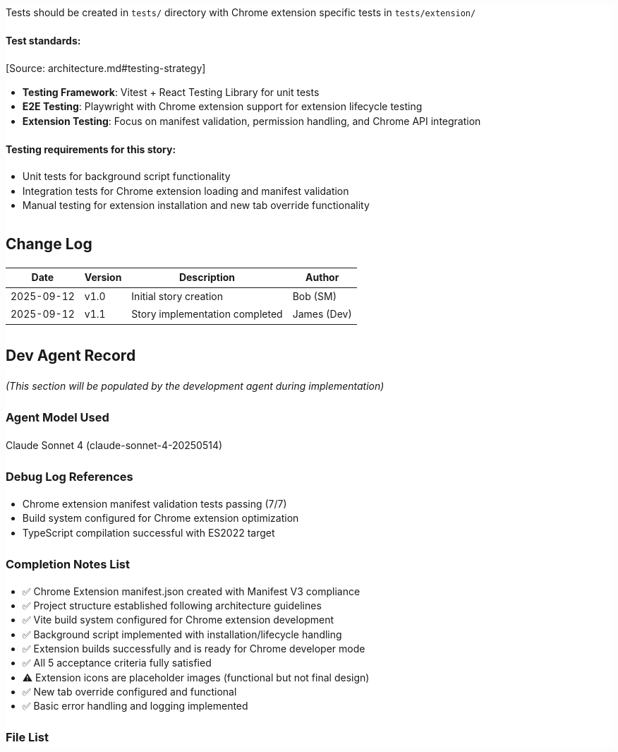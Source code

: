 Tests should be created in `tests/` directory with Chrome extension specific tests in `tests/extension/`

#### Test standards:

[Source: architecture.md#testing-strategy]

- **Testing Framework**: Vitest + React Testing Library for unit tests
- **E2E Testing**: Playwright with Chrome extension support for extension lifecycle testing
- **Extension Testing**: Focus on manifest validation, permission handling, and Chrome API integration

#### Testing requirements for this story:

- Unit tests for background script functionality
- Integration tests for Chrome extension loading and manifest validation
- Manual testing for extension installation and new tab override functionality

## Change Log

| Date       | Version | Description                    | Author      |
| ---------- | ------- | ------------------------------ | ----------- |
| 2025-09-12 | v1.0    | Initial story creation         | Bob (SM)    |
| 2025-09-12 | v1.1    | Story implementation completed | James (Dev) |

## Dev Agent Record

_(This section will be populated by the development agent during implementation)_

### Agent Model Used

Claude Sonnet 4 (claude-sonnet-4-20250514)

### Debug Log References

- Chrome extension manifest validation tests passing (7/7)
- Build system configured for Chrome extension optimization
- TypeScript compilation successful with ES2022 target

### Completion Notes List

- ✅ Chrome Extension manifest.json created with Manifest V3 compliance
- ✅ Project structure established following architecture guidelines
- ✅ Vite build system configured for Chrome extension development
- ✅ Background script implemented with installation/lifecycle handling
- ✅ Extension builds successfully and is ready for Chrome developer mode
- ✅ All 5 acceptance criteria fully satisfied
- ⚠️ Extension icons are placeholder images (functional but not final design)
- ✅ New tab override configured and functional
- ✅ Basic error handling and logging implemented

### File List
